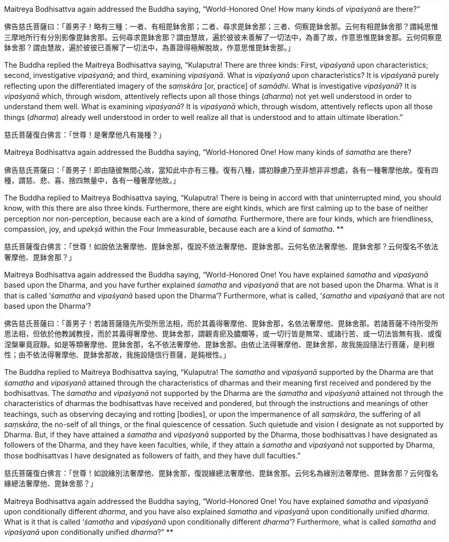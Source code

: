 Maitreya Bodhisattva again addressed the Buddha saying, “World-Honored One! How many kinds of *vipaśyanā* are there?”

佛告慈氏菩薩曰：「善男子！略有三種：一者、有相毘鉢舍那；二者、尋求毘鉢舍那；三者、伺察毘鉢舍那。云何有相毘鉢舍那？謂純思惟三摩地所行有分別影像毘鉢舍那。云何尋求毘鉢舍那？謂由慧故，遍於彼彼未善解了一切法中，為善了故，作意思惟毘鉢舍那。云何伺察毘鉢舍那？謂由慧故，遍於彼彼已善解了一切法中，為善證得極解脫故，作意思惟毘鉢舍那。」

The Buddha replied the Maitreya Bodhisattva saying, “Kulaputra! There are three kinds: First, *vipaśyanā* upon characteristics; second, investigative *vipaśyanā*; and third, examining *vipaśyanā*. What is *vipaśyanā* upon characteristics? It is *vipaśyanā* purely reflecting upon the differentiated imagery of the *saṃskāra* [or, practice] of *samādhi*. What is investigative *vipaśyanā*? It is *vipaśyanā* which, through wisdom, attentively reflects upon all those things (*dharma*) not yet well understood in order to understand them well. What is examining *vipaśyanā*? It is *vipaśyanā* which, through wisdom, attentively reflects upon all those things (*dharma*) already well understood in order to well realize all that is understood and to attain ultimate liberation.”

慈氏菩薩復白佛言：「世尊！是奢摩他凡有幾種？」

Maitreya Bodhisattva again addressed the Buddha saying, “World-Honored One! How many kinds of *śamatha* are there?

佛告慈氏菩薩曰：「善男子！即由隨彼無間心故，當知此中亦有三種。復有八種，謂初靜慮乃至非想非非想處，各有一種奢摩他故。復有四種，謂慈、悲、喜、捨四無量中，各有一種奢摩他故。」

The Buddha replied to Maitreya Bodhisattva saying, “Kulaputra! There is being in accord with that uninterrupted mind, you should know, with this there are also three kinds. Furthermore, there are eight kinds, which are first calming up to the base of neither perception nor non-perception, because each are a kind of *śamatha.* Furthermore, there are four kinds, which are friendliness, compassion, joy, and *upekṣā* within the Four Immeasurable, because each are a kind of *śamatha*.     **

慈氏菩薩復白佛言：「世尊！如說依法奢摩他、毘鉢舍那，復說不依法奢摩他、毘鉢舍那。云何名依法奢摩他、毘鉢舍那？云何復名不依法奢摩他、毘鉢舍那？」

Maitreya Bodhisattva again addressed the Buddha saying, “World-Honored One! You have explained *śamatha* and *vipaśyanā* based upon the Dharma, and you have further explained *śamatha* and *vipaśyanā* that are not based upon the Dharma. What is it that is called ‘*śamatha* and *vipaśyanā* based upon the Dharma’? Furthermore, what is called, ‘*śamatha* and *vipaśyanā* that are not based upon the Dharma’?

佛告慈氏菩薩曰：「善男子！若諸菩薩隨先所受所思法相，而於其義得奢摩他、毘鉢舍那，名依法奢摩他、毘鉢舍那。若諸菩薩不待所受所思法相，但依於他教誡教授，而於其義得奢摩他、毘鉢舍那，謂觀青瘀及膿爛等，或一切行皆是無常、或諸行苦、或一切法皆無有我、或復涅槃畢竟寂靜。如是等類奢摩他、毘鉢舍那，名不依法奢摩他、毘鉢舍那。由依止法得奢摩他、毘鉢舍那，故我施設隨法行菩薩，是利根性；由不依法得奢摩他、毘鉢舍那故，我施設隨信行菩薩，是鈍根性。」

The Buddha replied to Maitreya Bodhisattva saying, “Kulaputra! The *śamatha* and *vipaśyanā* supported by the Dharma are that *śamatha* and *vipaśyanā* attained through the characteristics of dharmas and their meaning first received and pondered by the bodhisattvas. The *śamatha* and *vipaśyanā* not supported by the Dharma are the *śamatha* and *vipaśyanā* attained not through the characteristics of dharmas the bodhisattvas have received and pondered, but through the instructions and meanings of other teachings, such as observing decaying and rotting [bodies], or upon the impermanence of all *saṃskāra*, the suffering of all *saṃskāra*, the no-self of all things, or the final quiescence of cessation. Such quietude and vision I designate as not supported by Dharma. But, if they have attained a *śamatha* and *vipaśyanā* supported by the Dharma, those bodhisattvas I have designated as followers of the Dharma, and they have keen faculties, while, if they attain a *śamatha* and *vipaśyanā* not supported by Dharma, those bodhisattvas I have designated as followers of faith, and they have dull faculties.”

慈氏菩薩復白佛言：「世尊！如說緣別法奢摩他、毘鉢舍那，復說緣總法奢摩他、毘鉢舍那。云何名為緣別法奢摩他、毘鉢舍那？云何復名緣總法奢摩他、毘鉢舍那？」

Maitreya Bodhisattva again addressed the Buddha saying, “World-Honored One! You have explained *śamatha* and *vipaśyanā* upon conditionally different *dharma*, and you have also explained *śamatha* and *vipaśyanā* upon conditionally unified *dharma*. What is it that is called ‘*śamatha* and *vipaśyanā* upon conditionally different *dharma*’? Furthermore, what is called *śamatha* and *vipaśyanā* upon conditionally unified *dharma*?”         **
